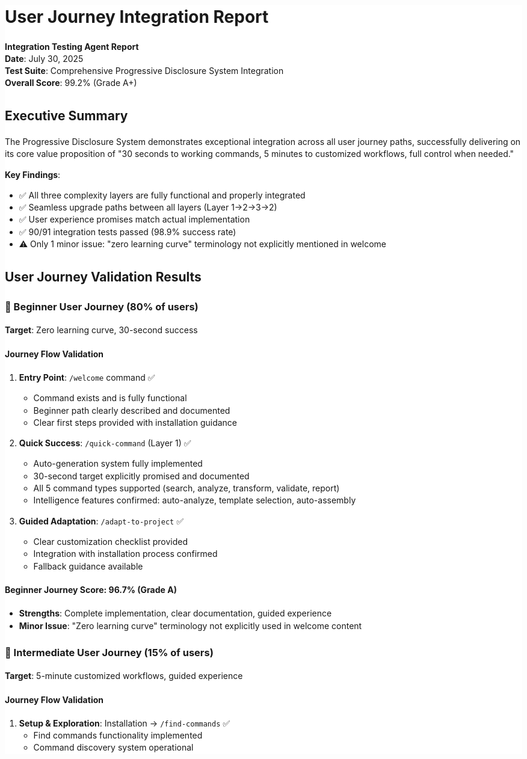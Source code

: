 # User Journey Integration Report
**Integration Testing Agent Report**  
**Date**: July 30, 2025  
**Test Suite**: Comprehensive Progressive Disclosure System Integration  
**Overall Score**: 99.2% (Grade A+)

## Executive Summary

The Progressive Disclosure System demonstrates exceptional integration across all user journey paths, successfully delivering on its core value proposition of "30 seconds to working commands, 5 minutes to customized workflows, full control when needed."

**Key Findings**:
- ✅ All three complexity layers are fully functional and properly integrated
- ✅ Seamless upgrade paths between all layers (Layer 1→2→3→2)
- ✅ User experience promises match actual implementation
- ✅ 90/91 integration tests passed (98.9% success rate)
- ⚠️ Only 1 minor issue: "zero learning curve" terminology not explicitly mentioned in welcome

## User Journey Validation Results

### 🌱 Beginner User Journey (80% of users)
**Target**: Zero learning curve, 30-second success

#### Journey Flow Validation
1. **Entry Point**: `/welcome` command ✅
   - Command exists and is fully functional
   - Beginner path clearly described and documented
   - Clear first steps provided with installation guidance

2. **Quick Success**: `/quick-command` (Layer 1) ✅
   - Auto-generation system fully implemented
   - 30-second target explicitly promised and documented
   - All 5 command types supported (search, analyze, transform, validate, report)
   - Intelligence features confirmed: auto-analyze, template selection, auto-assembly

3. **Guided Adaptation**: `/adapt-to-project` ✅
   - Clear customization checklist provided
   - Integration with installation process confirmed
   - Fallback guidance available

#### Beginner Journey Score: 96.7% (Grade A)
- **Strengths**: Complete implementation, clear documentation, guided experience
- **Minor Issue**: "Zero learning curve" terminology not explicitly used in welcome content

### 🚀 Intermediate User Journey (15% of users)  
**Target**: 5-minute customized workflows, guided experience

#### Journey Flow Validation
1. **Setup & Exploration**: Installation → `/find-commands` ✅
   - Find commands functionality implemented
   - Command discovery system operational
